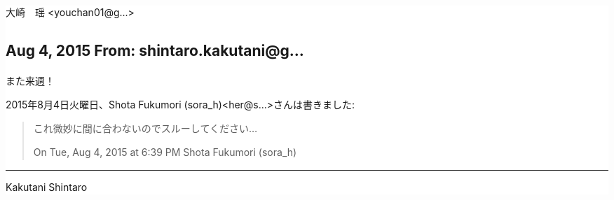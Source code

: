 大崎　瑶 \<youchan01@g...\>

## Aug 4, 2015 From: shintaro.kakutani@g...

また来週！

2015年8月4日火曜日、Shota Fukumori (sora\_h)\<her@s...\>さんは書きました:

> これ微妙に間に合わないのでスルーしてください…
> 
> On Tue, Aug 4, 2015 at 6:39 PM Shota Fukumori (sora\_h)
* * *

Kakutani Shintaro

